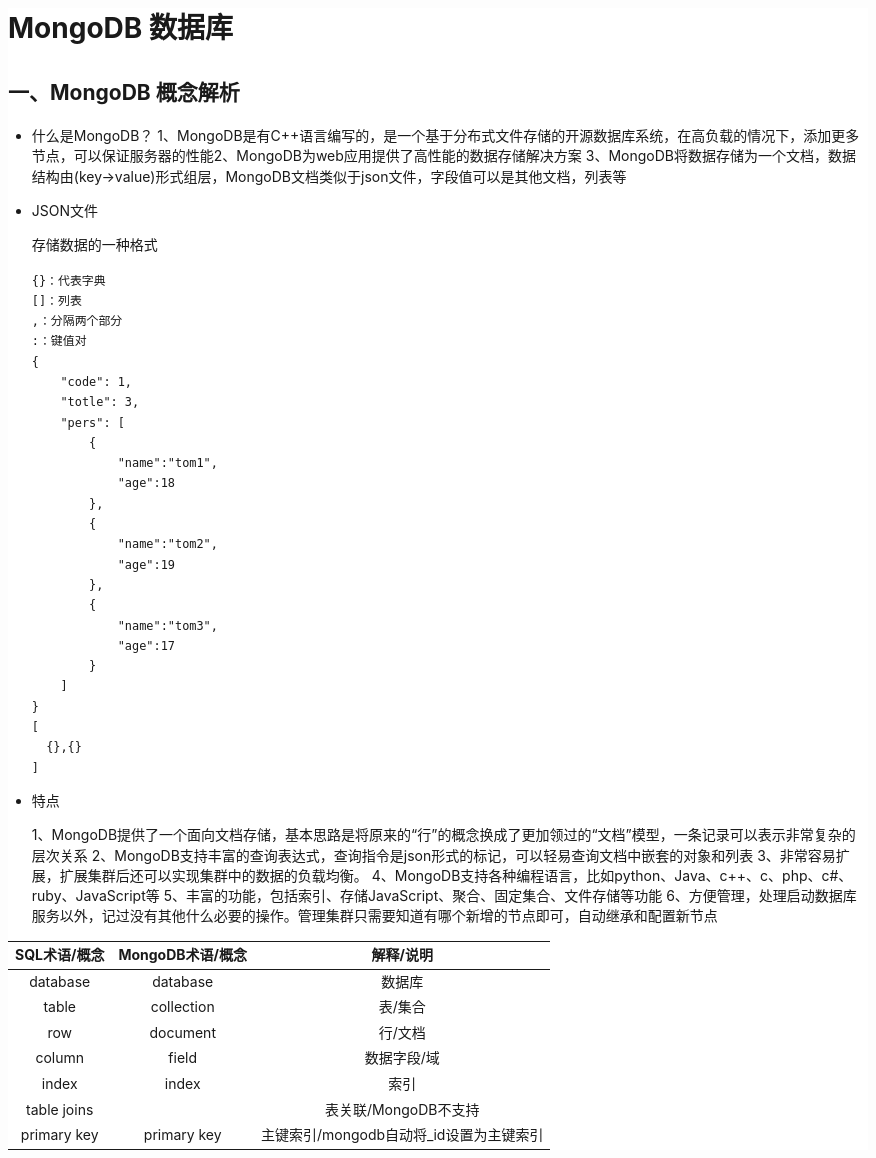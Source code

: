 # MongoDB 数据库

## 一、MongoDB 概念解析

- 什么是MongoDB？
  ​    1、MongoDB是有C++语言编写的，是一个基于分布式文件存储的开源数据库系统，在高负载的情况下，添加更多节点，可以保证服务器的性能
  ​    2、MongoDB为web应用提供了高性能的数据存储解决方案
  ​    3、MongoDB将数据存储为一个文档，数据结构由(key->value)形式组层，MongoDB文档类似于json文件，字段值可以是其他文档，列表等

- JSON文件

  存储数据的一种格式


      {}：代表字典
      []：列表
      ,：分隔两个部分
      :：键值对
      {
          "code": 1,
          "totle": 3,
          "pers": [
              {
                  "name":"tom1",
                  "age":18
              },
              {
                  "name":"tom2",
                  "age":19            
              },
              {
                  "name":"tom3",
                  "age":17            
              }
          ]
      }
      [
        {},{}
      ]

- 特点

  1、MongoDB提供了一个面向文档存储，基本思路是将原来的“行”的概念换成了更加领过的“文档”模型，一条记录可以表示非常复杂的层次关系
  2、MongoDB支持丰富的查询表达式，查询指令是json形式的标记，可以轻易查询文档中嵌套的对象和列表
  3、非常容易扩展，扩展集群后还可以实现集群中的数据的负载均衡。
  4、MongoDB支持各种编程语言，比如python、Java、c++、c、php、c#、ruby、JavaScript等
  5、丰富的功能，包括索引、存储JavaScript、聚合、固定集合、文件存储等功能
  6、方便管理，处理启动数据库服务以外，记过没有其他什么必要的操作。管理集群只需要知道有哪个新增的节点即可，自动继承和配置新节点


|  SQL术语/概念   | MongoDB术语/概念 |           解释/说明           |
| :---------: | :----------: | :-----------------------: |
|  database   |   database   |            数据库            |
|    table    |  collection  |           表/集合            |
|     row     |   document   |           行/文档            |
|   column    |    field     |          数据字段/域           |
|    index    |    index     |            索引             |
| table joins |              |      表关联/MongoDB不支持       |
| primary key | primary key  | 主键索引/mongodb自动将_id设置为主键索引 |
